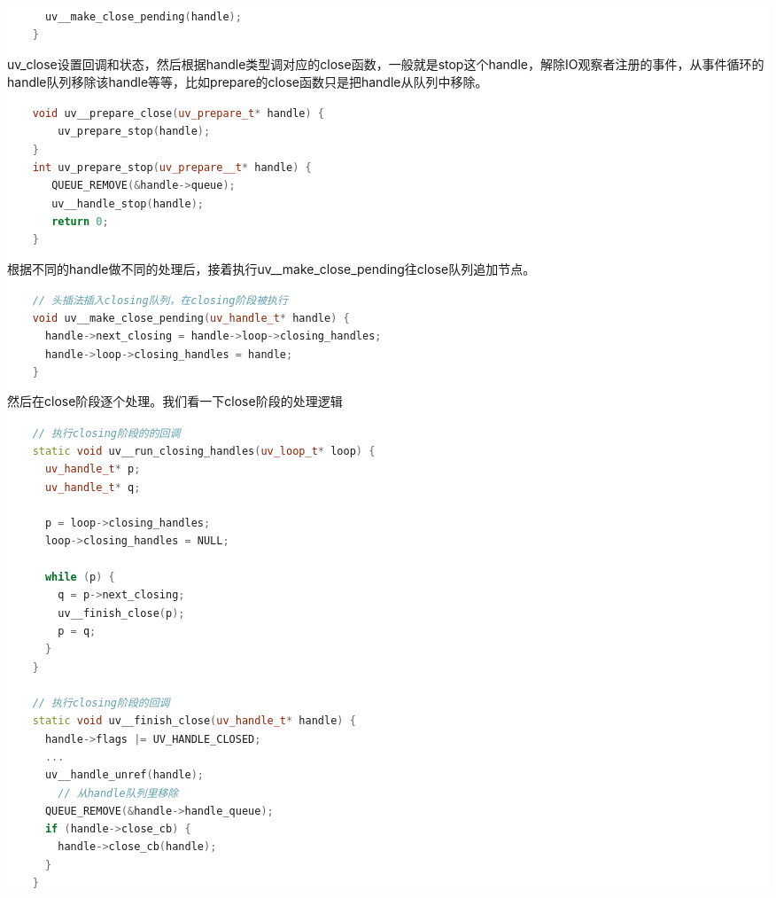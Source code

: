```cpp
      uv__make_close_pending(handle);  
    }  
```

uv_close设置回调和状态，然后根据handle类型调对应的close函数，一般就是stop这个handle，解除IO观察者注册的事件，从事件循环的handle队列移除该handle等等，比如prepare的close函数只是把handle从队列中移除。

```cpp
    void uv__prepare_close(uv_prepare_t* handle) {   
        uv_prepare_stop(handle);       
    }
    int uv_prepare_stop(uv_prepare__t* handle) {                                  
       QUEUE_REMOVE(&handle->queue);                                             
       uv__handle_stop(handle);                                                  
       return 0;                                                                 
    }      
```

根据不同的handle做不同的处理后，接着执行uv__make_close_pending往close队列追加节点。

```cpp
    // 头插法插入closing队列，在closing阶段被执行  
    void uv__make_close_pending(uv_handle_t* handle) {  
      handle->next_closing = handle->loop->closing_handles;  
      handle->loop->closing_handles = handle;  
    }  
```

然后在close阶段逐个处理。我们看一下close阶段的处理逻辑

```cpp
    // 执行closing阶段的的回调  
    static void uv__run_closing_handles(uv_loop_t* loop) {  
      uv_handle_t* p;  
      uv_handle_t* q;  
      
      p = loop->closing_handles;  
      loop->closing_handles = NULL;  
      
      while (p) {  
        q = p->next_closing;  
        uv__finish_close(p);  
        p = q;  
      }  
    }  
      
    // 执行closing阶段的回调  
    static void uv__finish_close(uv_handle_t* handle) {  
      handle->flags |= UV_HANDLE_CLOSED;  
      ...  
      uv__handle_unref(handle); 
        // 从handle队列里移除 
      QUEUE_REMOVE(&handle->handle_queue);  
      if (handle->close_cb) {  
        handle->close_cb(handle);  
      }  
    }  
```
